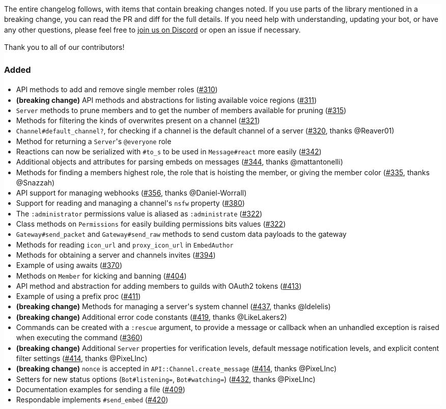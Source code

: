 The entire changelog follows, with items that contain breaking changes noted. If you use parts of the library
mentioned in a breaking change, you can read the PR and diff for the full details. If you need help with
understanding, updating your bot, or have any other questions, please feel free to [join us on Discord](https://discord.gg/cyK3Hjm)
or open an issue if necessary.

Thank you to all of our contributors!

### Added

- API methods to add and remove single member roles ([#310](https://github.com/discordrb/discordrb/pull/310))
- **(breaking change)** API methods and abstractions for listing available voice regions ([#311](https://github.com/discordrb/discordrb/pull/311))
- `Server` methods to prune members and to get the number of members available for pruning ([#315](https://github.com/discordrb/discordrb/pull/315))
- Methods for filtering the kinds of overwrites present on a channel ([#321](https://github.com/discordrb/discordrb/pull/321))
- `Channel#default_channel?`, for checking if a channel is the default channel of a server ([#320](https://github.com/discordrb/discordrb/pull/320), thanks @Reaver01)
- Method for returning a `Server`'s `@everyone` role
- Reactions can now be serialized with `#to_s` to be used in `Message#react` more easily ([#342](https://github.com/discordrb/discordrb/pull/342))
- Additional objects and attributes for parsing embeds on messages ([#344](https://github.com/discordrb/discordrb/pull/344), thanks @mattantonelli)
- Methods for finding a members highest role, the role that is hoisting the member, or giving the member color ([#335](https://github.com/discordrb/discordrb/pull/335), thanks @Snazzah)
- API support for managing webhooks ([#356](https://github.com/discordrb/discordrb/pull/356), thanks @Daniel-Worrall)
- Support for reading and managing a channel's `nsfw` property ([#380](https://github.com/discordrb/discordrb/pull/380))
- The `:administrator` permissions value is aliased as `:administrate` ([#322](https://github.com/discordrb/discordrb/pull/322))
- Class methods on `Permissions` for easily building permissions bits values ([#322](https://github.com/discordrb/discordrb/pull/322))
- `Gateway#send_packet` and `Gateway#send_raw` methods to send custom data payloads to the gateway
- Methods for reading `icon_url` and `proxy_icon_url` in `EmbedAuthor`
- Methods for obtaining a server and channels invites ([#394](https://github.com/discordrb/discordrb/pull/394))
- Example of using awaits ([#370](https://github.com/discordrb/discordrb/pull/370))
- Methods on `Member` for kicking and banning ([#404](https://github.com/discordrb/discordrb/pull/404))
- API method and abstraction for adding members to guilds with OAuth2 tokens ([#413](https://github.com/discordrb/discordrb/pull/413))
- Example of using a prefix proc ([#411](https://github.com/discordrb/discordrb/pull/411))
- **(breaking change)** Methods for managing a server's system channel ([#437](https://github.com/discordrb/discordrb/pull/437), thanks @ldelelis)
- **(breaking change)** Additional error code constants ([#419](https://github.com/discordrb/discordrb/pull/419), thanks @LikeLakers2)
- Commands can be created with a `:rescue` argument, to provide a message or callback when an unhandled exception is raised when executing the command ([#360](https://github.com/discordrb/discordrb/pull/360))
- **(breaking change)** Additional `Server` properties for verification levels, default message notification levels, and explicit content filter settings ([#414](https://github.com/discordrb/discordrb/pull/414), thanks @PixeLInc)
- **(breaking change)** `nonce` is accepted in `API::Channel.create_message` ([#414](https://github.com/discordrb/discordrb/pull/414), thanks @PixeLInc)
- Setters for new status options (`Bot#listening=`, `Bot#watching=`) ([#432](https://github.com/discordrb/discordrb/pull/432), thanks @PixeLInc)
- Documentation examples for sending a file ([#409](https://github.com/discordrb/discordrb/pull/409))
- Respondable implements `#send_embed` ([#420](https://github.com/discordrb/discordrb/pull/420))